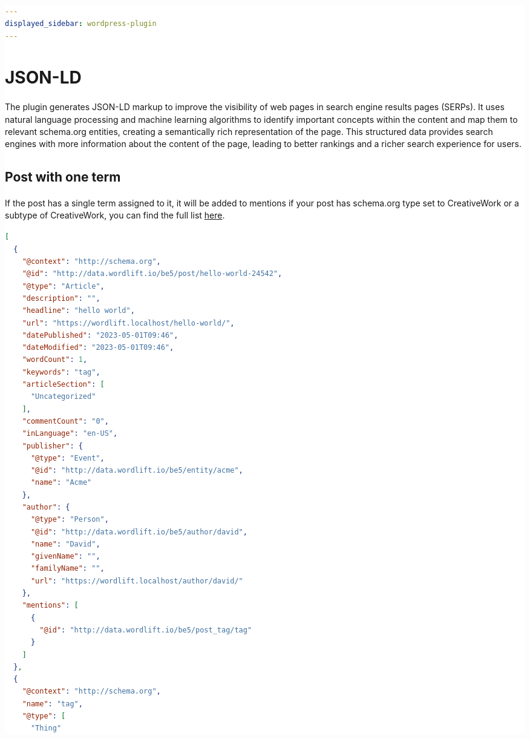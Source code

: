 ```yaml
---
displayed_sidebar: wordpress-plugin
---
```


# JSON-LD

The plugin generates JSON-LD markup to improve the visibility of web pages in search engine results pages (SERPs). It uses natural language processing and machine learning algorithms to identify important concepts within the content and map them to relevant schema.org entities, creating a semantically rich representation of the page. This structured data provides search engines with more information about the content of the page, leading to better rankings and a richer search experience for users.

## Post with one term
If the post has a single term assigned to it, it will be added to mentions if your post has schema.org type
set to CreativeWork or a subtype of CreativeWork, you can find the full list [here](https://schema.org/CreativeWork#subtypes).

```json
[
  {
    "@context": "http://schema.org",
    "@id": "http://data.wordlift.io/be5/post/hello-world-24542",
    "@type": "Article",
    "description": "",
    "headline": "hello world",
    "url": "https://wordlift.localhost/hello-world/",
    "datePublished": "2023-05-01T09:46",
    "dateModified": "2023-05-01T09:46",
    "wordCount": 1,
    "keywords": "tag",
    "articleSection": [
      "Uncategorized"
    ],
    "commentCount": "0",
    "inLanguage": "en-US",
    "publisher": {
      "@type": "Event",
      "@id": "http://data.wordlift.io/be5/entity/acme",
      "name": "Acme"
    },
    "author": {
      "@type": "Person",
      "@id": "http://data.wordlift.io/be5/author/david",
      "name": "David",
      "givenName": "",
      "familyName": "",
      "url": "https://wordlift.localhost/author/david/"
    },
    "mentions": [
      {
        "@id": "http://data.wordlift.io/be5/post_tag/tag"
      }
    ]
  },
  {
    "@context": "http://schema.org",
    "name": "tag",
    "@type": [
      "Thing"
```